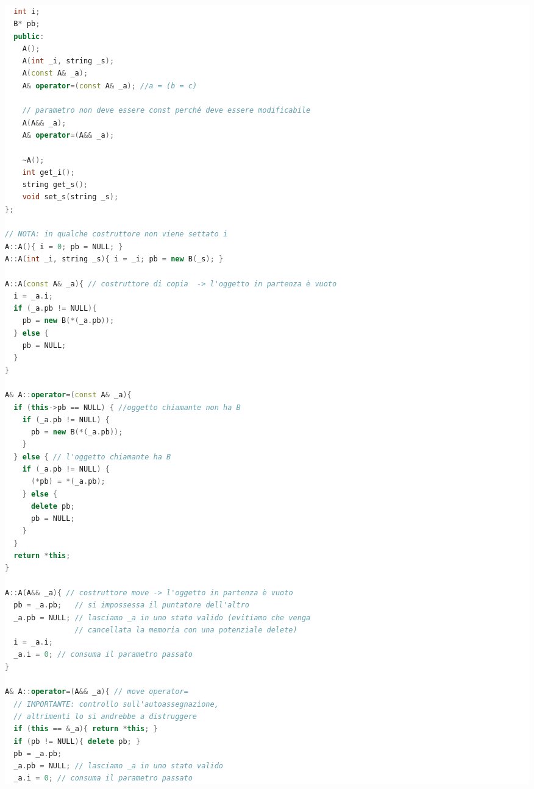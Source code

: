 ```cpp
  int i;
  B* pb;
  public:
    A();
    A(int _i, string _s);
    A(const A& _a);
    A& operator=(const A& _a); //a = (b = c)
    
    // parametro non deve essere const perché deve essere modificabile
    A(A&& _a); 
    A& operator=(A&& _a); 
    
    ~A();
    int get_i();
    string get_s();
    void set_s(string _s);
};

// NOTA: in qualche costruttore non viene settato i
A::A(){ i = 0; pb = NULL; }
A::A(int _i, string _s){ i = _i; pb = new B(_s); }

A::A(const A& _a){ // costruttore di copia  -> l'oggetto in partenza è vuoto
  i = _a.i;
  if (_a.pb != NULL){
    pb = new B(*(_a.pb));	
  } else {
    pb = NULL;	
  }
}

A& A::operator=(const A& _a){
  if (this->pb == NULL) { //oggetto chiamante non ha B
    if (_a.pb != NULL) {
      pb = new B(*(_a.pb));
    }
  } else { // l'oggetto chiamante ha B
    if (_a.pb != NULL) {
      (*pb) = *(_a.pb);
    } else {
      delete pb;
      pb = NULL;
    }
  }
  return *this;               
}

A::A(A&& _a){ // costruttore move -> l'oggetto in partenza è vuoto
  pb = _a.pb;   // si impossessa il puntatore dell'altro
  _a.pb = NULL; // lasciamo _a in uno stato valido (evitiamo che venga
                // cancellata la memoria con una potenziale delete)
  i = _a.i;
  _a.i = 0; // consuma il parametro passato
}

A& A::operator=(A&& _a){ // move operator=
  // IMPORTANTE: controllo sull'autoassegnazione,
  // altrimenti lo si andrebbe a distruggere
  if (this == &_a){ return *this; } 
  if (pb != NULL){ delete pb; }
  pb = _a.pb;
  _a.pb = NULL; // lasciamo _a in uno stato valido
  _a.i = 0; // consuma il parametro passato
```
